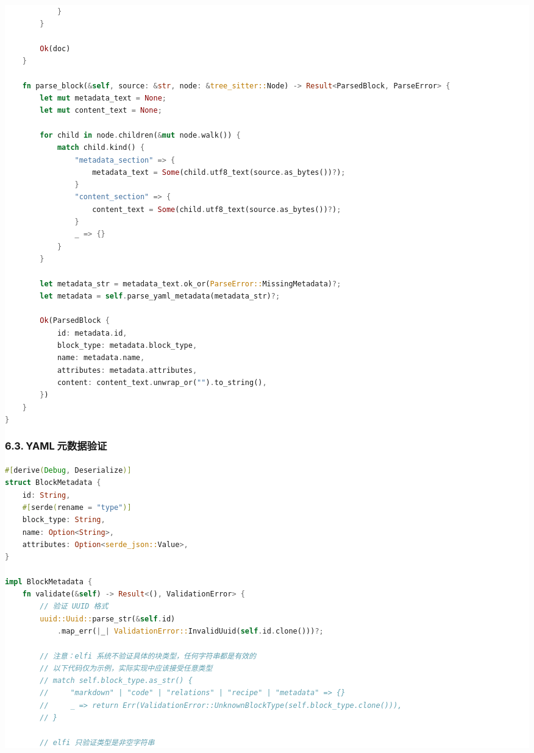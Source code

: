 ```rust
            }
        }
        
        Ok(doc)
    }
    
    fn parse_block(&self, source: &str, node: &tree_sitter::Node) -> Result<ParsedBlock, ParseError> {
        let mut metadata_text = None;
        let mut content_text = None;
        
        for child in node.children(&mut node.walk()) {
            match child.kind() {
                "metadata_section" => {
                    metadata_text = Some(child.utf8_text(source.as_bytes())?);
                }
                "content_section" => {
                    content_text = Some(child.utf8_text(source.as_bytes())?);
                }
                _ => {}
            }
        }
        
        let metadata_str = metadata_text.ok_or(ParseError::MissingMetadata)?;
        let metadata = self.parse_yaml_metadata(metadata_str)?;
        
        Ok(ParsedBlock {
            id: metadata.id,
            block_type: metadata.block_type,
            name: metadata.name,
            attributes: metadata.attributes,
            content: content_text.unwrap_or("").to_string(),
        })
    }
}
```

### 6.3. YAML 元数据验证

```rust
#[derive(Debug, Deserialize)]
struct BlockMetadata {
    id: String,
    #[serde(rename = "type")]
    block_type: String,
    name: Option<String>,
    attributes: Option<serde_json::Value>,
}

impl BlockMetadata {
    fn validate(&self) -> Result<(), ValidationError> {
        // 验证 UUID 格式
        uuid::Uuid::parse_str(&self.id)
            .map_err(|_| ValidationError::InvalidUuid(self.id.clone()))?;
        
        // 注意：elfi 系统不验证具体的块类型，任何字符串都是有效的
        // 以下代码仅为示例，实际实现中应该接受任意类型
        // match self.block_type.as_str() {
        //     "markdown" | "code" | "relations" | "recipe" | "metadata" => {}
        //     _ => return Err(ValidationError::UnknownBlockType(self.block_type.clone())),
        // }
        
        // elfi 只验证类型是非空字符串
```